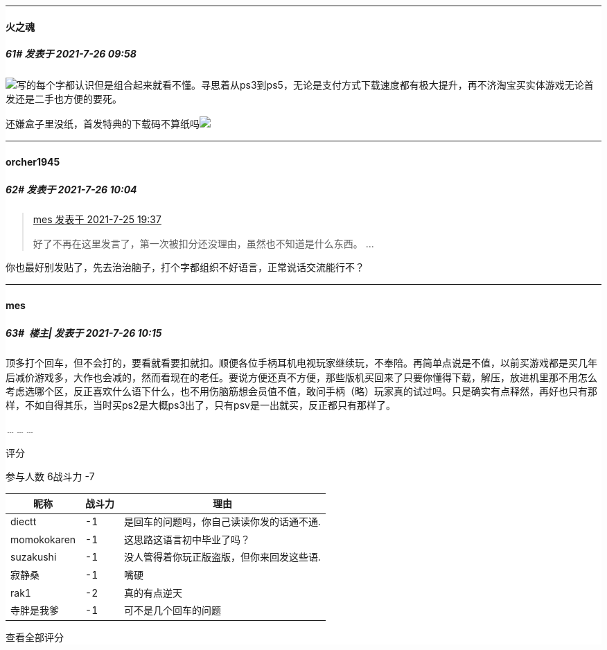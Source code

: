 *****

####  火之魂  
##### 61#       发表于 2021-7-26 09:58


<img src="https://static.saraba1st.com/image/smiley/face2017/125.png" referrerpolicy="no-referrer">写的每个字都认识但是组合起来就看不懂。寻思着从ps3到ps5，无论是支付方式下载速度都有极大提升，再不济淘宝买实体游戏无论首发还是二手也方便的要死。

还嫌盒子里没纸，首发特典的下载码不算纸吗<img src="https://static.saraba1st.com/image/smiley/face2017/067.png" referrerpolicy="no-referrer">


*****

####  orcher1945  
##### 62#       发表于 2021-7-26 10:04


<blockquote><a href="httphttps://bbs.saraba1st.com/2b/forum.php?mod=redirect&amp;goto=findpost&amp;pid=52094344&amp;ptid=2017348" target="_blank">mes 发表于 2021-7-25 19:37</a>

好了不再在这里发言了，第一次被扣分还没理由，虽然也不知道是什么东西。 ...</blockquote>
你也最好别发贴了，先去治治脑子，打个字都组织不好语言，正常说话交流能行不？


*****

####  mes  
##### 63#         楼主| 发表于 2021-7-26 10:15


顶多打个回车，但不会打的，要看就看要扣就扣。顺便各位手柄耳机电视玩家继续玩，不奉陪。再简单点说是不值，以前买游戏都是买几年后减价游戏多，大作也会减的，然而看现在的老任。要说方便还真不方便，那些版机买回来了只要你懂得下载，解压，放进机里那不用怎么考虑选哪个区，反正喜欢什么语下什么，也不用伤脑筋想会员值不值，敢问手柄（略）玩家真的试过吗。只是确实有点释然，再好也只有那样，不如自得其乐，当时买ps2是大概ps3出了，只有psv是一出就买，反正都只有那样了。


﹍﹍﹍

评分


 参与人数 6战斗力 -7

|昵称|战斗力|理由|
|----|---|---|
| diectt|-1|是回车的问题吗，你自己读读你发的话通不通.|
| momokokaren|-1|这思路这语言初中毕业了吗？|
| suzakushi|-1|没人管得着你玩正版盗版，但你来回发这些语.|
| 寂静桑|-1|嘴硬|
| rak1|-2|真的有点逆天|
| 寺胖是我爹|-1|可不是几个回车的问题|


查看全部评分
